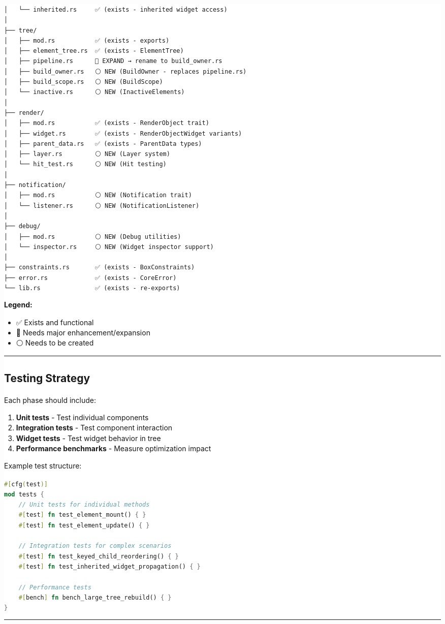 ```
│   └── inherited.rs     ✅ (exists - inherited widget access)
│
├── tree/
│   ├── mod.rs           ✅ (exists - exports)
│   ├── element_tree.rs  ✅ (exists - ElementTree)
│   ├── pipeline.rs      🔴 EXPAND → rename to build_owner.rs
│   ├── build_owner.rs   ⚪ NEW (BuildOwner - replaces pipeline.rs)
│   ├── build_scope.rs   ⚪ NEW (BuildScope)
│   └── inactive.rs      ⚪ NEW (InactiveElements)
│
├── render/
│   ├── mod.rs           ✅ (exists - RenderObject trait)
│   ├── widget.rs        ✅ (exists - RenderObjectWidget variants)
│   ├── parent_data.rs   ✅ (exists - ParentData types)
│   ├── layer.rs         ⚪ NEW (Layer system)
│   └── hit_test.rs      ⚪ NEW (Hit testing)
│
├── notification/
│   ├── mod.rs           ⚪ NEW (Notification trait)
│   └── listener.rs      ⚪ NEW (NotificationListener)
│
├── debug/
│   ├── mod.rs           ⚪ NEW (Debug utilities)
│   └── inspector.rs     ⚪ NEW (Widget inspector support)
│
├── constraints.rs       ✅ (exists - BoxConstraints)
├── error.rs             ✅ (exists - CoreError)
└── lib.rs               ✅ (exists - re-exports)
```

**Legend:**
- ✅ Exists and functional
- 🔴 Needs major enhancement/expansion
- ⚪ Needs to be created

---

## Testing Strategy

Each phase should include:

1. **Unit tests** - Test individual components
2. **Integration tests** - Test component interaction
3. **Widget tests** - Test widget behavior in tree
4. **Performance benchmarks** - Measure optimization impact

Example test structure:
```rust
#[cfg(test)]
mod tests {
    // Unit tests for individual methods
    #[test] fn test_element_mount() { }
    #[test] fn test_element_update() { }

    // Integration tests for complex scenarios
    #[test] fn test_keyed_child_reordering() { }
    #[test] fn test_inherited_widget_propagation() { }

    // Performance tests
    #[bench] fn bench_large_tree_rebuild() { }
}
```

---
